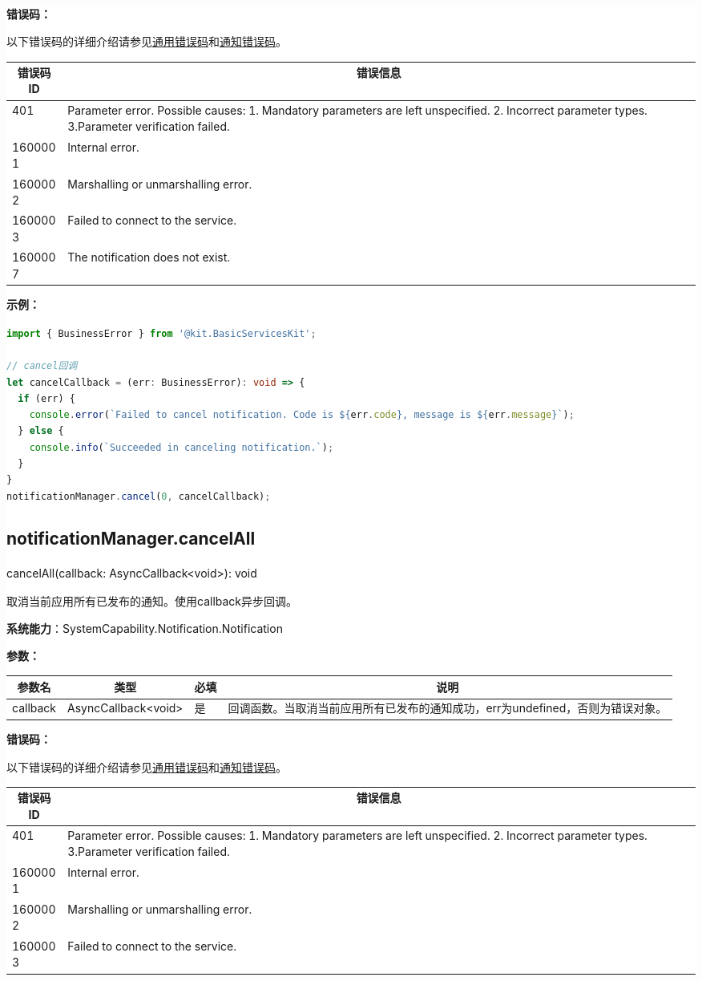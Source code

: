**错误码：**

以下错误码的详细介绍请参见[通用错误码](../errorcode-universal.md)和[通知错误码](./errorcode-notification.md)。

| 错误码ID | 错误信息                            |
| -------- | ----------------------------------- |
| 401     | Parameter error. Possible causes: 1. Mandatory parameters are left unspecified. 2. Incorrect parameter types. 3.Parameter verification failed.      | 
| 1600001  | Internal error.                     |
| 1600002  | Marshalling or unmarshalling error. |
| 1600003  | Failed to connect to the service.          |
| 1600007  | The notification does not exist.      |

**示例：**

```ts
import { BusinessError } from '@kit.BasicServicesKit';

// cancel回调
let cancelCallback = (err: BusinessError): void => {
  if (err) {
    console.error(`Failed to cancel notification. Code is ${err.code}, message is ${err.message}`);
  } else {
    console.info(`Succeeded in canceling notification.`);
  }
}
notificationManager.cancel(0, cancelCallback);
```

## notificationManager.cancelAll

cancelAll(callback: AsyncCallback\<void\>): void

取消当前应用所有已发布的通知。使用callback异步回调。

**系统能力**：SystemCapability.Notification.Notification

**参数：**

| 参数名     | 类型                  | 必填 | 说明                 |
| -------- | --------------------- | ---- | -------------------- |
| callback | AsyncCallback\<void\> | 是   | 回调函数。当取消当前应用所有已发布的通知成功，err为undefined，否则为错误对象。 |

**错误码：**

以下错误码的详细介绍请参见[通用错误码](../errorcode-universal.md)和[通知错误码](./errorcode-notification.md)。

| 错误码ID | 错误信息                            |
| -------- | ----------------------------------- |
| 401     | Parameter error. Possible causes: 1. Mandatory parameters are left unspecified. 2. Incorrect parameter types. 3.Parameter verification failed.      | 
| 1600001  | Internal error.                     |
| 1600002  | Marshalling or unmarshalling error. |
| 1600003  | Failed to connect to the service.          |
